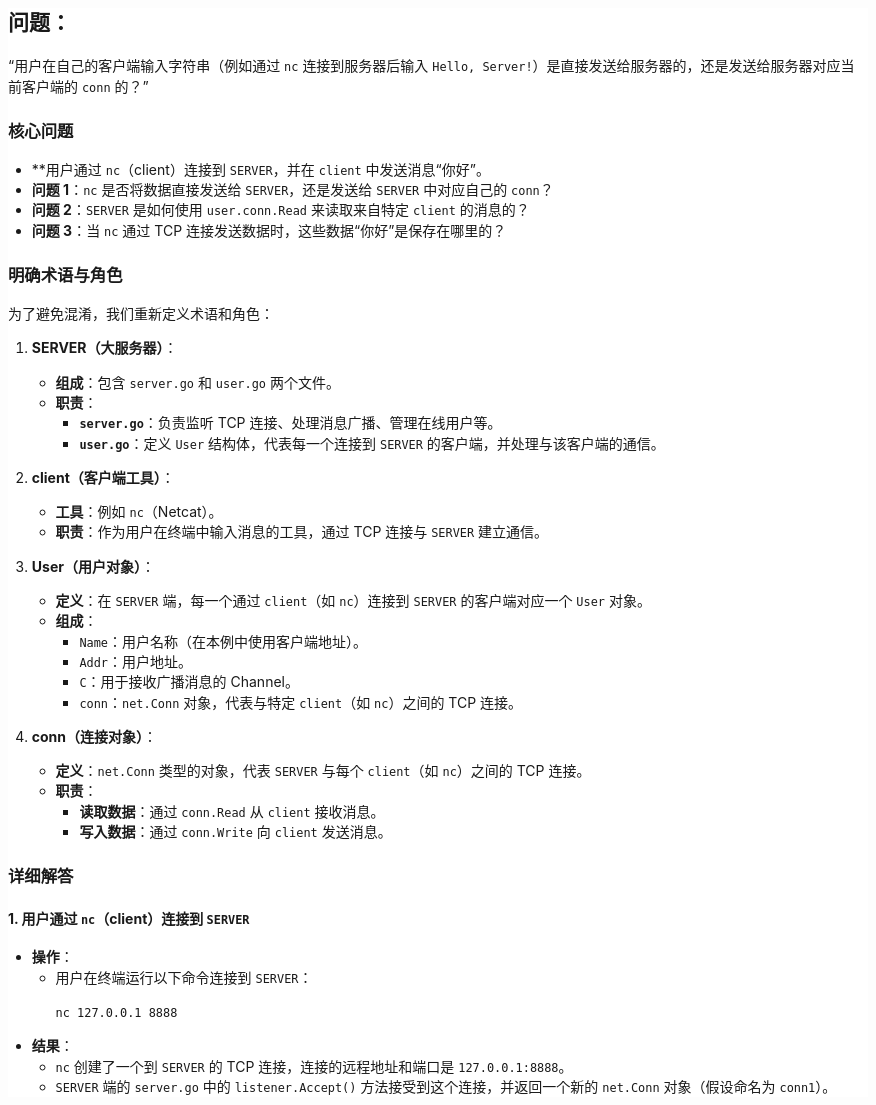 ## **问题**：

“用户在自己的客户端输入字符串（例如通过 `nc` 连接到服务器后输入 `Hello, Server!`）是直接发送给服务器的，还是发送给服务器对应当前客户端的 `conn` 的？”

### **核心问题**

- \*\*用户通过 `nc`（client）连接到 `SERVER`，并在 `client` 中发送消息“你好”。
- **问题 1**：`nc` 是否将数据直接发送给 `SERVER`，还是发送给 `SERVER` 中对应自己的 `conn`？
- **问题 2**：`SERVER` 是如何使用 `user.conn.Read` 来读取来自特定 `client` 的消息的？
- **问题 3**：当 `nc` 通过 TCP 连接发送数据时，这些数据“你好”是保存在哪里的？

### **明确术语与角色**

为了避免混淆，我们重新定义术语和角色：

1. **SERVER（大服务器）**：

   - **组成**：包含 `server.go` 和 `user.go` 两个文件。
   - **职责**：
     - **`server.go`**：负责监听 TCP 连接、处理消息广播、管理在线用户等。
     - **`user.go`**：定义 `User` 结构体，代表每一个连接到 `SERVER` 的客户端，并处理与该客户端的通信。

2. **client（客户端工具）**：

   - **工具**：例如 `nc`（Netcat）。
   - **职责**：作为用户在终端中输入消息的工具，通过 TCP 连接与 `SERVER` 建立通信。

3. **User（用户对象）**：

   - **定义**：在 `SERVER` 端，每一个通过 `client`（如 `nc`）连接到 `SERVER` 的客户端对应一个 `User` 对象。
   - **组成**：
     - `Name`：用户名称（在本例中使用客户端地址）。
     - `Addr`：用户地址。
     - `C`：用于接收广播消息的 Channel。
     - `conn`：`net.Conn` 对象，代表与特定 `client`（如 `nc`）之间的 TCP 连接。

4. **conn（连接对象）**：
   - **定义**：`net.Conn` 类型的对象，代表 `SERVER` 与每个 `client`（如 `nc`）之间的 TCP 连接。
   - **职责**：
     - **读取数据**：通过 `conn.Read` 从 `client` 接收消息。
     - **写入数据**：通过 `conn.Write` 向 `client` 发送消息。

### **详细解答**

#### **1. 用户通过 `nc`（client）连接到 `SERVER`**

- **操作**：
  - 用户在终端运行以下命令连接到 `SERVER`：
    ```bash
    nc 127.0.0.1 8888
    ```
- **结果**：
  - `nc` 创建了一个到 `SERVER` 的 TCP 连接，连接的远程地址和端口是 `127.0.0.1:8888`。
  - `SERVER` 端的 `server.go` 中的 `listener.Accept()` 方法接受到这个连接，并返回一个新的 `net.Conn` 对象（假设命名为 `conn1`）。
